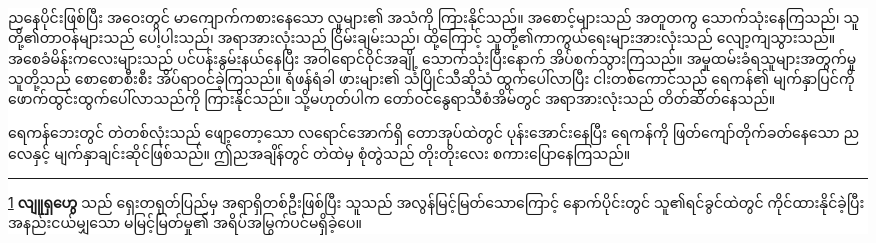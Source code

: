 ညနေပိုင်းဖြစ်ပြီး အဝေးတွင် မာကျောက်ကစားနေသော လူများ၏ အသံကို ကြားနိုင်သည်။ အစောင့်များသည် အတူတကွ သောက်သုံးနေကြသည်၊ သူတို့၏တာဝန်များသည် ပေါ့ပါးသည်၊ အရာအားလုံးသည် ငြိမ်းချမ်းသည်၊ ထို့ကြောင့် သူတို့၏ကာကွယ်ရေးများအားလုံးသည် လျော့ကျသွားသည်။ အစေခံမိန်းကလေးများသည် ပင်ပန်းနွမ်းနယ်နေပြီး အဝါရောင်ဝိုင်အချို့ သောက်သုံးပြီးနောက် အိပ်စက်သွားကြသည်။ အမှုထမ်းခံရသူများအတွက်မူ သူတို့သည် စောစောစီးစီး အိပ်ရာဝင်ခဲ့ကြသည်။ ရံဖန်ရံခါ ဖားများ၏ သံပြိုင်သီဆိုသံ ထွက်ပေါ်လာပြီး ငါးတစ်ကောင်သည် ရေကန်၏ မျက်နှာပြင်ကို ဖောက်ထွင်းထွက်ပေါ်လာသည်ကို ကြားနိုင်သည်။ သို့မဟုတ်ပါက တော်ဝင်နွေရာသီစံအိမ်တွင် အရာအားလုံးသည် တိတ်ဆိတ်နေသည်။

ရေကန်ဘေးတွင် တဲတစ်လုံးသည် ဖျော့တော့သော လရောင်အောက်ရှိ တောအုပ်ထဲတွင် ပုန်းအောင်းနေပြီး ရေကန်ကို ဖြတ်ကျော်တိုက်ခတ်နေသော ညလေနှင့် မျက်နှာချင်းဆိုင်ဖြစ်သည်။ ဤညအချိန်တွင် တဲထဲမှ စုံတွဲသည် တိုးတိုးလေး စကားပြောနေကြသည်။

---

[1](118.html#fn01) **လျူရှဟွေ** သည် ရှေးတရုတ်ပြည်မှ အရာရှိတစ်ဦးဖြစ်ပြီး သူသည် အလွန်မြင့်မြတ်သောကြောင့် နောက်ပိုင်းတွင် သူ၏ရင်ခွင်ထဲတွင် ကိုင်ထားနိုင်ခဲ့ပြီး အနည်းငယ်မျှသော မမြင့်မြတ်မှု၏ အရိပ်အမြွက်ပင်မရှိခဲ့ပေ။
